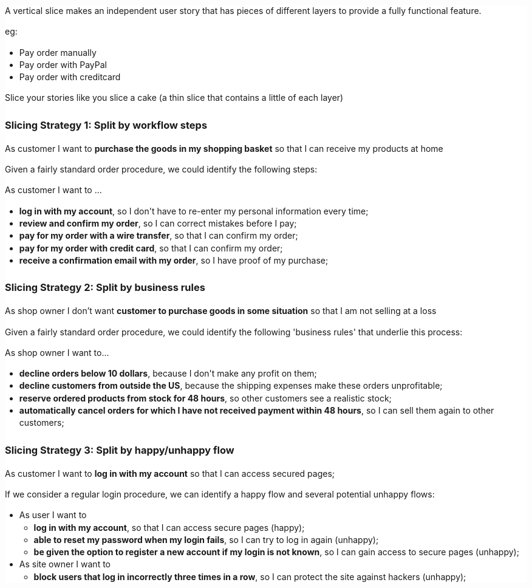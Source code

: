 
A vertical slice makes an independent user story that has pieces of different layers to provide a fully functional feature.

eg:

* Pay order manually
* Pay order with PayPal
* Pay order with creditcard

Slice your stories like you slice a cake \(a thin slice that contains a little of each layer\)

### Slicing Strategy 1: Split by workflow steps

As customer I want to **purchase the goods in my shopping basket** so that I can receive my products at home

Given a fairly standard order procedure, we could identify the following steps:

As customer I want to ...

* **log in with my account**, so I don't have to re-enter my personal information every time;
* **review and confirm my order**, so I can correct mistakes before I pay;
* **pay for my order with a wire transfer**, so that I can confirm my order;
* **pay for my order with credit card**, so that I can confirm my order;
* **receive a confirmation email with my order**, so I have proof of my purchase;

### Slicing Strategy 2: Split by business rules

As shop owner I don’t want **customer to purchase goods in some situation** so that I am not selling at a loss

Given a fairly standard order procedure, we could identify the following 'business rules' that underlie this process:

As shop owner I want to...

* **decline orders below 10 dollars**, because I don't make any profit on them;
* **decline customers from outside the US**, because the shipping expenses make these orders unprofitable;
* **reserve ordered products from stock for 48 hours**, so other customers see a realistic stock;
* **automatically cancel orders for which I have not received payment within 48 hours**, so I can sell them again to other customers;

### Slicing Strategy 3: Split by happy/unhappy flow

As customer I want to **log in with my account** so that I can access secured pages;

If we consider a regular login procedure, we can identify a happy flow and several potential unhappy flows:

* As user I want to
  * **log in with my account**, so that I can access secure pages \(happy\);
  * **able to reset my password when my login fails**, so I can try to log in again \(unhappy\);
  * **be given the option to register a new account if my login is not known**, so I can gain access to secure pages \(unhappy\);
* As site owner I want to
  * **block users that log in incorrectly three times in a row**, so I can protect the site against hackers \(unhappy\);
